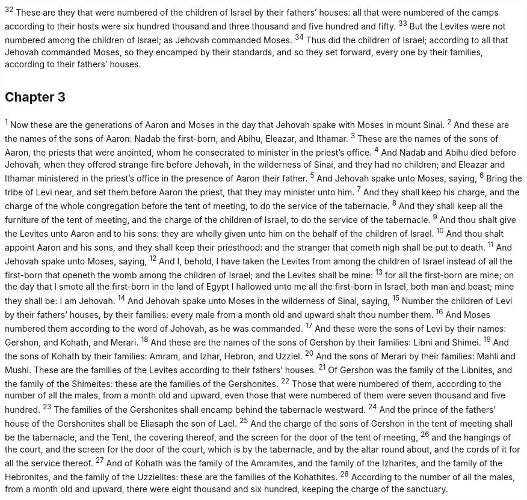 <sup>32</sup> These are they that were numbered of the children of Israel by their fathers’ houses: all that were numbered of the camps according to their hosts were six hundred thousand and three thousand and five hundred and fifty.
<sup>33</sup> But the Levites were not numbered among the children of Israel; as Jehovah commanded Moses.
<sup>34</sup> Thus did the children of Israel; according to all that Jehovah commanded Moses, so they encamped by their standards, and so they set forward, every one by their families, according to their fathers’ houses.
## Chapter 3

<sup>1</sup> Now these are the generations of Aaron and Moses in the day that Jehovah spake with Moses in mount Sinai.
<sup>2</sup> And these are the names of the sons of Aaron: Nadab the first-born, and Abihu, Eleazar, and Ithamar.
<sup>3</sup> These are the names of the sons of Aaron, the priests that were anointed, whom he consecrated to minister in the priest’s office.
<sup>4</sup> And Nadab and Abihu died before Jehovah, when they offered strange fire before Jehovah, in the wilderness of Sinai, and they had no children; and Eleazar and Ithamar ministered in the priest’s office in the presence of Aaron their father.
<sup>5</sup> And Jehovah spake unto Moses, saying,
<sup>6</sup> Bring the tribe of Levi near, and set them before Aaron the priest, that they may minister unto him.
<sup>7</sup> And they shall keep his charge, and the charge of the whole congregation before the tent of meeting, to do the service of the tabernacle.
<sup>8</sup> And they shall keep all the furniture of the tent of meeting, and the charge of the children of Israel, to do the service of the tabernacle.
<sup>9</sup> And thou shalt give the Levites unto Aaron and to his sons: they are wholly given unto him on the behalf of the children of Israel.
<sup>10</sup> And thou shalt appoint Aaron and his sons, and they shall keep their priesthood: and the stranger that cometh nigh shall be put to death.
<sup>11</sup> And Jehovah spake unto Moses, saying,
<sup>12</sup> And I, behold, I have taken the Levites from among the children of Israel instead of all the first-born that openeth the womb among the children of Israel; and the Levites shall be mine:
<sup>13</sup> for all the first-born are mine; on the day that I smote all the first-born in the land of Egypt I hallowed unto me all the first-born in Israel, both man and beast; mine they shall be: I am Jehovah.
<sup>14</sup> And Jehovah spake unto Moses in the wilderness of Sinai, saying,
<sup>15</sup> Number the children of Levi by their fathers’ houses, by their families: every male from a month old and upward shalt thou number them.
<sup>16</sup> And Moses numbered them according to the word of Jehovah, as he was commanded.
<sup>17</sup> And these were the sons of Levi by their names: Gershon, and Kohath, and Merari.
<sup>18</sup> And these are the names of the sons of Gershon by their families: Libni and Shimei.
<sup>19</sup> And the sons of Kohath by their families: Amram, and Izhar, Hebron, and Uzziel.
<sup>20</sup> And the sons of Merari by their families: Mahli and Mushi. These are the families of the Levites according to their fathers’ houses.
<sup>21</sup> Of Gershon was the family of the Libnites, and the family of the Shimeites: these are the families of the Gershonites.
<sup>22</sup> Those that were numbered of them, according to the number of all the males, from a month old and upward, even those that were numbered of them were seven thousand and five hundred.
<sup>23</sup> The families of the Gershonites shall encamp behind the tabernacle westward.
<sup>24</sup> And the prince of the fathers’ house of the Gershonites shall be Eliasaph the son of Lael.
<sup>25</sup> And the charge of the sons of Gershon in the tent of meeting shall be the tabernacle, and the Tent, the covering thereof, and the screen for the door of the tent of meeting,
<sup>26</sup> and the hangings of the court, and the screen for the door of the court, which is by the tabernacle, and by the altar round about, and the cords of it for all the service thereof.
<sup>27</sup> And of Kohath was the family of the Amramites, and the family of the Izharites, and the family of the Hebronites, and the family of the Uzzielites: these are the families of the Kohathites.
<sup>28</sup> According to the number of all the males, from a month old and upward, there were eight thousand and six hundred, keeping the charge of the sanctuary.